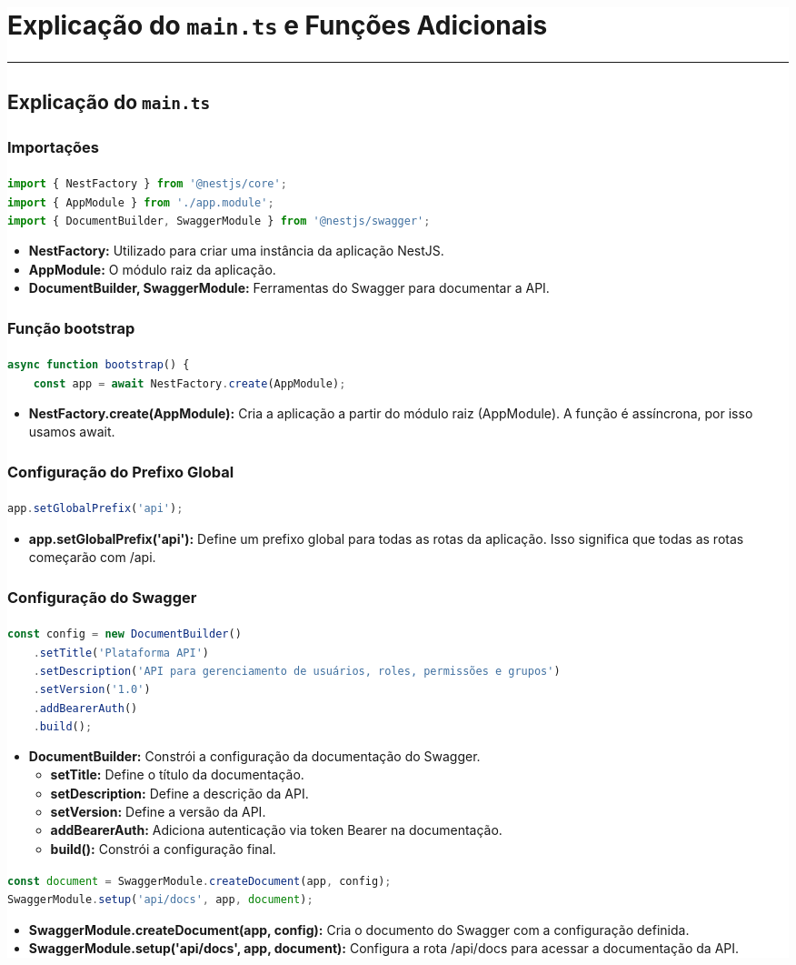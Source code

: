 # Explicação do `main.ts` e Funções Adicionais
---

## Explicação do `main.ts`

### Importações
``` typescript
import { NestFactory } from '@nestjs/core';
import { AppModule } from './app.module';
import { DocumentBuilder, SwaggerModule } from '@nestjs/swagger';
```
- **NestFactory:** Utilizado para criar uma instância da aplicação NestJS.
- **AppModule:** O módulo raiz da aplicação.
- **DocumentBuilder, SwaggerModule:** Ferramentas do Swagger para documentar a API.

### Função bootstrap
``` typescript
async function bootstrap() {
    const app = await NestFactory.create(AppModule);
```
- **NestFactory.create(AppModule):** Cria a aplicação a partir do módulo raiz (AppModule). A função é assíncrona, por isso usamos await.

### Configuração do Prefixo Global
``` typescript
app.setGlobalPrefix('api');
```
- **app.setGlobalPrefix('api'):** Define um prefixo global para todas as rotas da aplicação. Isso significa que todas as rotas começarão com /api.

### Configuração do Swagger
``` typescript
const config = new DocumentBuilder()
    .setTitle('Plataforma API')
    .setDescription('API para gerenciamento de usuários, roles, permissões e grupos')
    .setVersion('1.0')
    .addBearerAuth()
    .build();
```
- **DocumentBuilder:** Constrói a configuração da documentação do Swagger.
  - **setTitle:** Define o título da documentação.
  - **setDescription:** Define a descrição da API.
  - **setVersion:** Define a versão da API.
  - **addBearerAuth:** Adiciona autenticação via token Bearer na documentação.
  - **build():** Constrói a configuração final.

``` typescript
const document = SwaggerModule.createDocument(app, config);
SwaggerModule.setup('api/docs', app, document);
```
- **SwaggerModule.createDocument(app, config):** Cria o documento do Swagger com a configuração definida.
- **SwaggerModule.setup('api/docs', app, document):** Configura a rota /api/docs para acessar a documentação da API.
